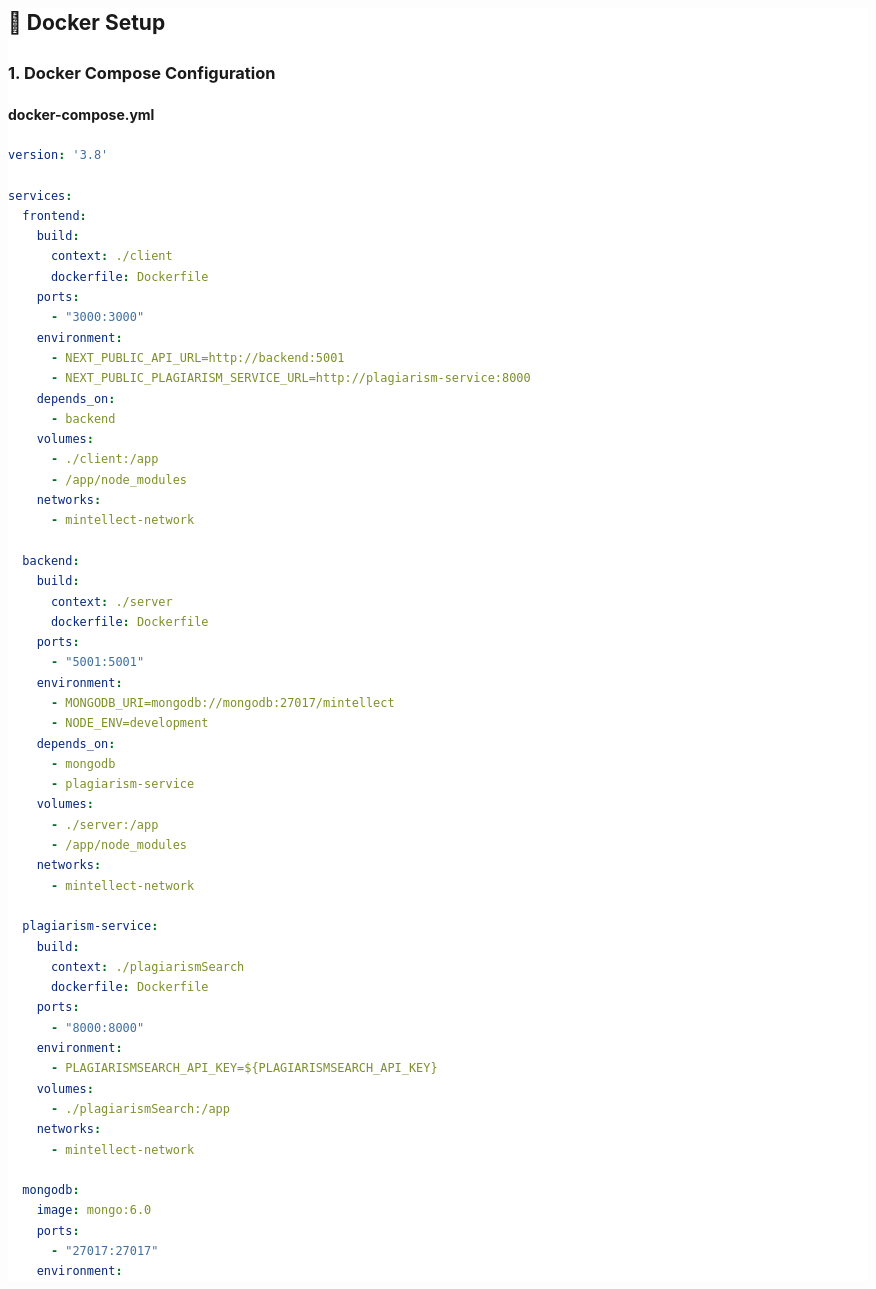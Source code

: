 
## 🐳 Docker Setup

### 1. Docker Compose Configuration

#### docker-compose.yml
```yaml
version: '3.8'

services:
  frontend:
    build:
      context: ./client
      dockerfile: Dockerfile
    ports:
      - "3000:3000"
    environment:
      - NEXT_PUBLIC_API_URL=http://backend:5001
      - NEXT_PUBLIC_PLAGIARISM_SERVICE_URL=http://plagiarism-service:8000
    depends_on:
      - backend
    volumes:
      - ./client:/app
      - /app/node_modules
    networks:
      - mintellect-network

  backend:
    build:
      context: ./server
      dockerfile: Dockerfile
    ports:
      - "5001:5001"
    environment:
      - MONGODB_URI=mongodb://mongodb:27017/mintellect
      - NODE_ENV=development
    depends_on:
      - mongodb
      - plagiarism-service
    volumes:
      - ./server:/app
      - /app/node_modules
    networks:
      - mintellect-network

  plagiarism-service:
    build:
      context: ./plagiarismSearch
      dockerfile: Dockerfile
    ports:
      - "8000:8000"
    environment:
      - PLAGIARISMSEARCH_API_KEY=${PLAGIARISMSEARCH_API_KEY}
    volumes:
      - ./plagiarismSearch:/app
    networks:
      - mintellect-network

  mongodb:
    image: mongo:6.0
    ports:
      - "27017:27017"
    environment:
```